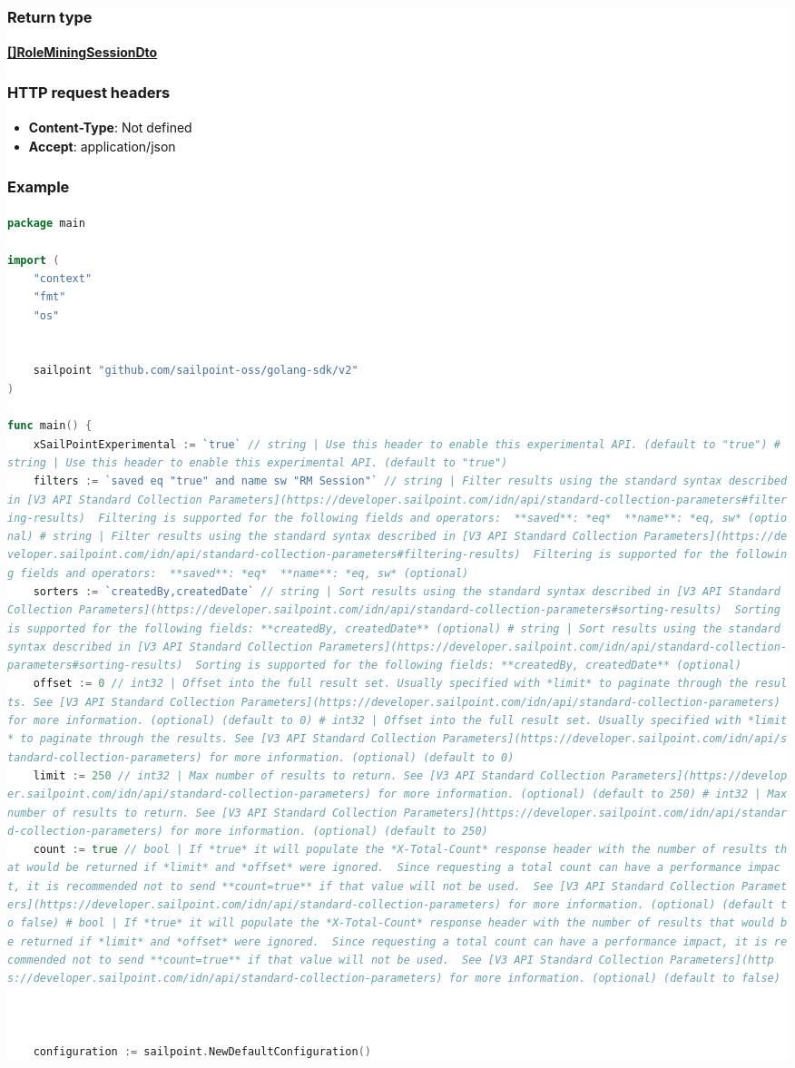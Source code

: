 ### Return type

[**[]RoleMiningSessionDto**](../models/role-mining-session-dto)

### HTTP request headers

- **Content-Type**: Not defined
- **Accept**: application/json

### Example

```go
package main

import (
	"context"
	"fmt"
	"os"
  
    
	sailpoint "github.com/sailpoint-oss/golang-sdk/v2"
)

func main() {
    xSailPointExperimental := `true` // string | Use this header to enable this experimental API. (default to "true") # string | Use this header to enable this experimental API. (default to "true")
    filters := `saved eq "true" and name sw "RM Session"` // string | Filter results using the standard syntax described in [V3 API Standard Collection Parameters](https://developer.sailpoint.com/idn/api/standard-collection-parameters#filtering-results)  Filtering is supported for the following fields and operators:  **saved**: *eq*  **name**: *eq, sw* (optional) # string | Filter results using the standard syntax described in [V3 API Standard Collection Parameters](https://developer.sailpoint.com/idn/api/standard-collection-parameters#filtering-results)  Filtering is supported for the following fields and operators:  **saved**: *eq*  **name**: *eq, sw* (optional)
    sorters := `createdBy,createdDate` // string | Sort results using the standard syntax described in [V3 API Standard Collection Parameters](https://developer.sailpoint.com/idn/api/standard-collection-parameters#sorting-results)  Sorting is supported for the following fields: **createdBy, createdDate** (optional) # string | Sort results using the standard syntax described in [V3 API Standard Collection Parameters](https://developer.sailpoint.com/idn/api/standard-collection-parameters#sorting-results)  Sorting is supported for the following fields: **createdBy, createdDate** (optional)
    offset := 0 // int32 | Offset into the full result set. Usually specified with *limit* to paginate through the results. See [V3 API Standard Collection Parameters](https://developer.sailpoint.com/idn/api/standard-collection-parameters) for more information. (optional) (default to 0) # int32 | Offset into the full result set. Usually specified with *limit* to paginate through the results. See [V3 API Standard Collection Parameters](https://developer.sailpoint.com/idn/api/standard-collection-parameters) for more information. (optional) (default to 0)
    limit := 250 // int32 | Max number of results to return. See [V3 API Standard Collection Parameters](https://developer.sailpoint.com/idn/api/standard-collection-parameters) for more information. (optional) (default to 250) # int32 | Max number of results to return. See [V3 API Standard Collection Parameters](https://developer.sailpoint.com/idn/api/standard-collection-parameters) for more information. (optional) (default to 250)
    count := true // bool | If *true* it will populate the *X-Total-Count* response header with the number of results that would be returned if *limit* and *offset* were ignored.  Since requesting a total count can have a performance impact, it is recommended not to send **count=true** if that value will not be used.  See [V3 API Standard Collection Parameters](https://developer.sailpoint.com/idn/api/standard-collection-parameters) for more information. (optional) (default to false) # bool | If *true* it will populate the *X-Total-Count* response header with the number of results that would be returned if *limit* and *offset* were ignored.  Since requesting a total count can have a performance impact, it is recommended not to send **count=true** if that value will not be used.  See [V3 API Standard Collection Parameters](https://developer.sailpoint.com/idn/api/standard-collection-parameters) for more information. (optional) (default to false)

    

    configuration := sailpoint.NewDefaultConfiguration()
```